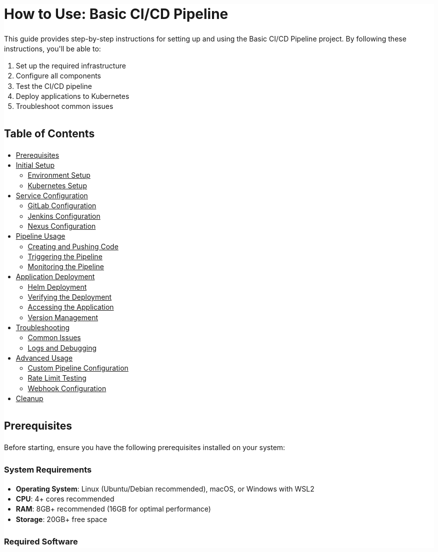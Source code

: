 # How to Use: Basic CI/CD Pipeline

This guide provides step-by-step instructions for setting up and using the Basic CI/CD Pipeline project. By following these instructions, you'll be able to:

1. Set up the required infrastructure
2. Configure all components
3. Test the CI/CD pipeline
4. Deploy applications to Kubernetes
5. Troubleshoot common issues

## Table of Contents

- [Prerequisites](#prerequisites)
- [Initial Setup](#initial-setup)
  - [Environment Setup](#environment-setup)
  - [Kubernetes Setup](#kubernetes-setup)
- [Service Configuration](#service-configuration)
  - [GitLab Configuration](#gitlab-configuration)
  - [Jenkins Configuration](#jenkins-configuration)
  - [Nexus Configuration](#nexus-configuration)
- [Pipeline Usage](#pipeline-usage)
  - [Creating and Pushing Code](#creating-and-pushing-code)
  - [Triggering the Pipeline](#triggering-the-pipeline)
  - [Monitoring the Pipeline](#monitoring-the-pipeline)
- [Application Deployment](#application-deployment)
  - [Helm Deployment](#helm-deployment)
  - [Verifying the Deployment](#verifying-the-deployment)
  - [Accessing the Application](#accessing-the-application)
  - [Version Management](#version-management)
- [Troubleshooting](#troubleshooting)
  - [Common Issues](#common-issues)
  - [Logs and Debugging](#logs-and-debugging)
- [Advanced Usage](#advanced-usage)
  - [Custom Pipeline Configuration](#custom-pipeline-configuration)
  - [Rate Limit Testing](#rate-limit-testing)
  - [Webhook Configuration](#webhook-configuration)
- [Cleanup](#cleanup)

## Prerequisites

Before starting, ensure you have the following prerequisites installed on your system:

### System Requirements

- **Operating System**: Linux (Ubuntu/Debian recommended), macOS, or Windows with WSL2
- **CPU**: 4+ cores recommended
- **RAM**: 8GB+ recommended (16GB for optimal performance)
- **Storage**: 20GB+ free space

### Required Software
